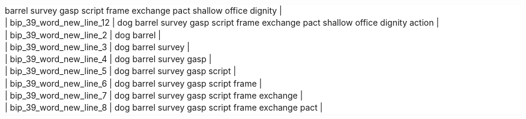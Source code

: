 barrel
survey
gasp
script
frame
exchange
pact
shallow
office
dignity |  
| bip_39_word_new_line_12 | dog
barrel
survey
gasp
script
frame
exchange
pact
shallow
office
dignity
action |  
| bip_39_word_new_line_2 | dog
barrel |  
| bip_39_word_new_line_3 | dog
barrel
survey |  
| bip_39_word_new_line_4 | dog
barrel
survey
gasp |  
| bip_39_word_new_line_5 | dog
barrel
survey
gasp
script |  
| bip_39_word_new_line_6 | dog
barrel
survey
gasp
script
frame |  
| bip_39_word_new_line_7 | dog
barrel
survey
gasp
script
frame
exchange |  
| bip_39_word_new_line_8 | dog
barrel
survey
gasp
script
frame
exchange
pact |  